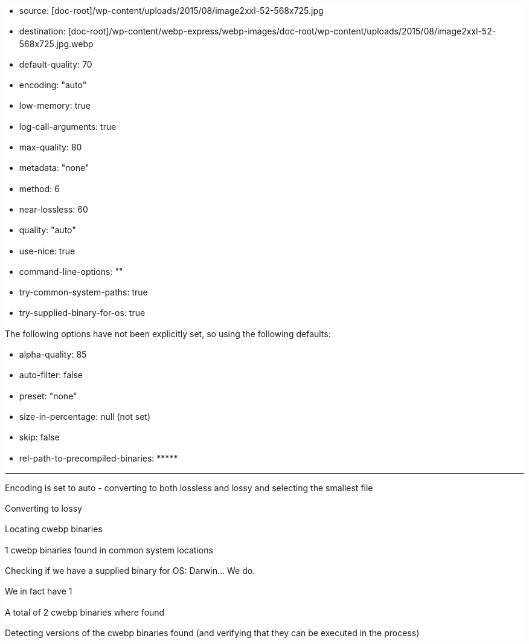 - source: [doc-root]/wp-content/uploads/2015/08/image2xxl-52-568x725.jpg

- destination: [doc-root]/wp-content/webp-express/webp-images/doc-root/wp-content/uploads/2015/08/image2xxl-52-568x725.jpg.webp

- default-quality: 70

- encoding: "auto"

- low-memory: true

- log-call-arguments: true

- max-quality: 80

- metadata: "none"

- method: 6

- near-lossless: 60

- quality: "auto"

- use-nice: true

- command-line-options: ""

- try-common-system-paths: true

- try-supplied-binary-for-os: true


The following options have not been explicitly set, so using the following defaults:

- alpha-quality: 85

- auto-filter: false

- preset: "none"

- size-in-percentage: null (not set)

- skip: false

- rel-path-to-precompiled-binaries: *****

------------


Encoding is set to auto - converting to both lossless and lossy and selecting the smallest file


Converting to lossy

Locating cwebp binaries

1 cwebp binaries found in common system locations

Checking if we have a supplied binary for OS: Darwin... We do.

We in fact have 1

A total of 2 cwebp binaries where found

Detecting versions of the cwebp binaries found (and verifying that they can be executed in the process)
